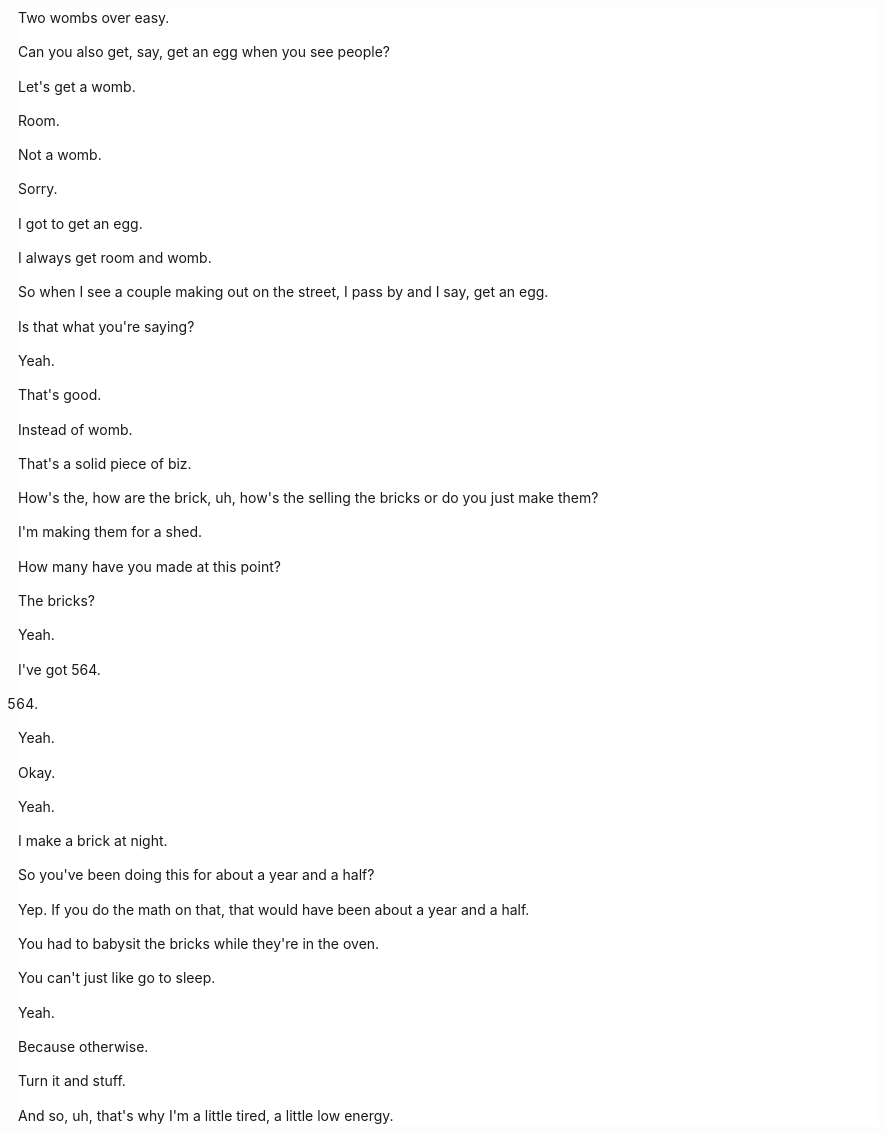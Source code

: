 Two wombs over easy.

Can you also get, say, get an egg when you see people?

Let's get a womb.

Room.

Not a womb.

Sorry.

I got to get an egg.

I always get room and womb.

So when I see a couple making out on the street, I pass by and I say, get an egg.

Is that what you're saying?

Yeah.

That's good.

Instead of womb.

That's a solid piece of biz.

How's the, how are the brick, uh, how's the selling the bricks or do you just make them?

I'm making them for a shed.

How many have you made at this point?

The bricks?

Yeah.

I've got 564.

564.

Yeah.

Okay.

Yeah.

I make a brick at night.

So you've been doing this for about a year and a half?

Yep. If you do the math on that, that would have been about a year and a half.

You had to babysit the bricks while they're in the oven.

You can't just like go to sleep.

Yeah.

Because otherwise.

Turn it and stuff.

And so, uh, that's why I'm a little tired, a little low energy.
